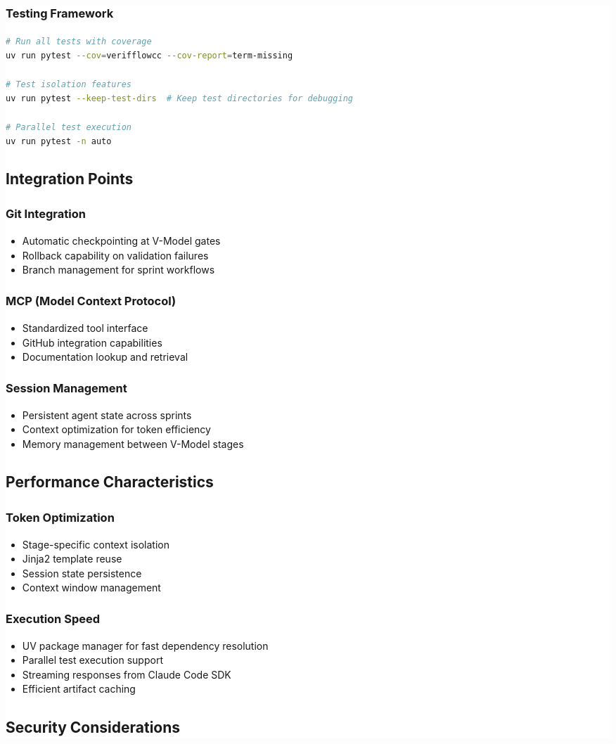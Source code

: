### Testing Framework

```bash
# Run all tests with coverage
uv run pytest --cov=verifflowcc --cov-report=term-missing

# Test isolation features
uv run pytest --keep-test-dirs  # Keep test directories for debugging

# Parallel test execution
uv run pytest -n auto
```

## Integration Points

### Git Integration

- Automatic checkpointing at V-Model gates
- Rollback capability on validation failures
- Branch management for sprint workflows

### MCP (Model Context Protocol)

- Standardized tool interface
- GitHub integration capabilities
- Documentation lookup and retrieval

### Session Management

- Persistent agent state across sprints
- Context optimization for token efficiency
- Memory management between V-Model stages

## Performance Characteristics

### Token Optimization

- Stage-specific context isolation
- Jinja2 template reuse
- Session state persistence
- Context window management

### Execution Speed

- UV package manager for fast dependency resolution
- Parallel test execution support
- Streaming responses from Claude Code SDK
- Efficient artifact caching

## Security Considerations
